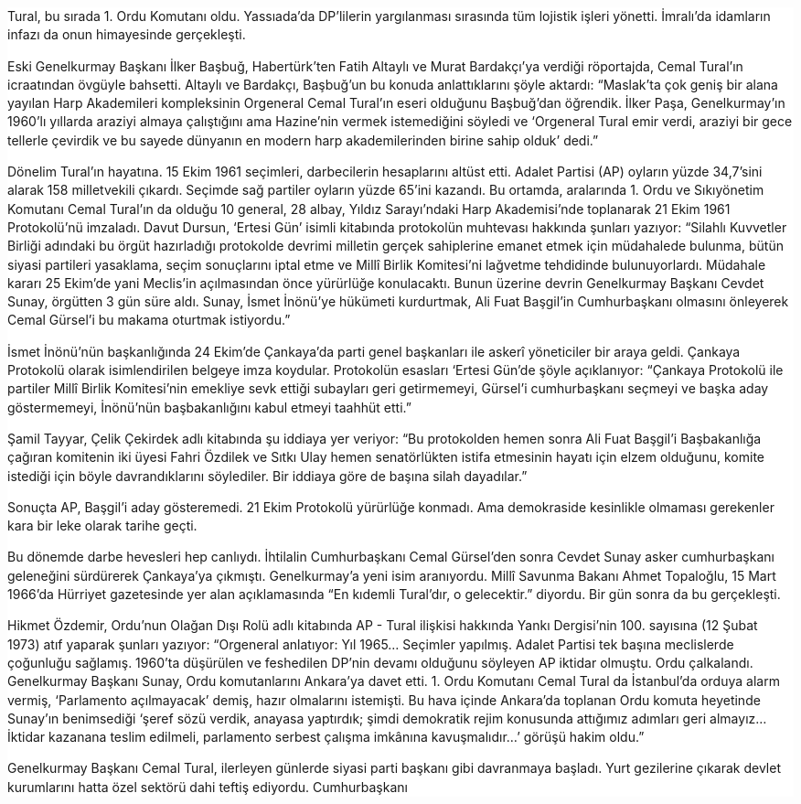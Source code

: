    Tural, bu sırada 1. Ordu Komutanı oldu. Yassıada’da DP’lilerin yargılanması sırasında tüm lojistik işleri yönetti. İmralı’da idamların infazı da onun himayesinde gerçekleşti.
   <span>
   </span>
  </p>
  <p class="MsoNormal">
   Eski Genelkurmay Başkanı İlker Başbuğ, Habertürk’ten Fatih Altaylı ve Murat Bardakçı’ya verdiği röportajda, Cemal Tural’ın icraatından övgüyle bahsetti. Altaylı ve Bardakçı, Başbuğ’un bu konuda anlattıklarını şöyle aktardı: “Maslak’ta çok geniş bir alana yayılan Harp Akademileri kompleksinin Orgeneral Cemal Tural’ın eseri olduğunu Başbuğ’dan öğrendik. İlker Paşa, Genelkurmay’ın 1960’lı yıllarda araziyi almaya çalıştığını ama Hazine’nin vermek istemediğini söyledi ve ‘Orgeneral Tural emir verdi, araziyi bir gece tellerle çevirdik ve bu sayede dünyanın en modern harp akademilerinden birine sahip olduk’ dedi.”
  </p>
  <p class="MsoNormal">
   Dönelim Tural’ın hayatına. 15 Ekim 1961 seçimleri, darbecilerin hesaplarını altüst etti. Adalet Partisi (AP) oyların yüzde 34,7’sini alarak 158 milletvekili çıkardı. Seçimde sağ partiler oyların yüzde 65’ini kazandı. Bu ortamda, aralarında 1. Ordu ve Sıkıyönetim Komutanı Cemal Tural’ın da olduğu 10 general, 28 albay, Yıldız Sarayı’ndaki Harp Akademisi’nde toplanarak 21 Ekim 1961 Protokolü’nü imzaladı. Davut Dursun, ‘Ertesi Gün’ isimli kitabında protokolün muhtevası hakkında şunları yazıyor: “Silahlı Kuvvetler Birliği adındaki bu örgüt hazırladığı protokolde devrimi milletin gerçek sahiplerine emanet etmek için müdahalede bulunma, bütün siyasi partileri yasaklama, seçim sonuçlarını iptal etme ve Millî Birlik Komitesi’ni lağvetme tehdidinde bulunuyorlardı. Müdahale kararı 25 Ekim’de yani Meclis’in açılmasından önce yürürlüğe konulacaktı. Bunun üzerine devrin Genelkurmay Başkanı Cevdet Sunay, örgütten 3 gün süre aldı. Sunay, İsmet İnönü’ye hükümeti kurdurtmak, Ali Fuat Başgil’in Cumhurbaşkanı olmasını önleyerek Cemal Gürsel’i bu makama oturtmak istiyordu.”
  </p>
  <p class="MsoNormal">
   İsmet İnönü’nün başkanlığında 24 Ekim’de Çankaya’da parti genel başkanları ile askerî yöneticiler bir araya geldi. Çankaya Protokolü olarak isimlendirilen belgeye imza koydular. Protokolün esasları ‘Ertesi Gün’de şöyle açıklanıyor: “Çankaya Protokolü ile partiler Millî Birlik Komitesi’nin emekliye sevk ettiği subayları geri getirmemeyi, Gürsel’i cumhurbaşkanı seçmeyi ve başka aday göstermemeyi, İnönü’nün başbakanlığını kabul etmeyi taahhüt etti.”
  </p>
  <p class="MsoNormal">
   Şamil Tayyar, Çelik Çekirdek adlı kitabında şu iddiaya yer veriyor: “Bu protokolden hemen sonra Ali Fuat Başgil’i Başbakanlığa çağıran komitenin iki üyesi Fahri Özdilek ve Sıtkı Ulay hemen senatörlükten istifa etmesinin hayatı için elzem olduğunu, komite istediği için böyle davrandıklarını söylediler. Bir iddiaya göre de başına silah dayadılar.”
  </p>
  <p class="MsoNormal">
   Sonuçta AP, Başgil’i aday gösteremedi. 21 Ekim Protokolü yürürlüğe konmadı. Ama demokraside kesinlikle olmaması gerekenler kara bir leke olarak tarihe geçti.
  </p>
  <p class="MsoNormal">
   Bu dönemde darbe hevesleri hep canlıydı. İhtilalin Cumhurbaşkanı Cemal Gürsel’den sonra Cevdet Sunay asker cumhurbaşkanı geleneğini sürdürerek Çankaya’ya çıkmıştı. Genelkurmay’a yeni isim aranıyordu. Millî Savunma Bakanı Ahmet Topaloğlu, 15 Mart 1966’da Hürriyet gazetesinde yer alan açıklamasında “En kıdemli Tural’dır, o gelecektir.” diyordu. Bir gün sonra da bu gerçekleşti.
  </p>
  <p class="MsoNormal">
   Hikmet Özdemir, Ordu’nun Olağan Dışı Rolü adlı kitabında AP - Tural ilişkisi hakkında Yankı Dergisi’nin 100. sayısına (12 Şubat 1973) atıf yaparak şunları yazıyor: “Orgeneral anlatıyor: Yıl 1965… Seçimler yapılmış. Adalet Partisi tek başına meclislerde çoğunluğu sağlamış. 1960’ta düşürülen ve feshedilen DP’nin devamı olduğunu söyleyen AP iktidar olmuştu. Ordu çalkalandı. Genelkurmay Başkanı Sunay, Ordu komutanlarını Ankara’ya davet etti. 1. Ordu Komutanı Cemal Tural da İstanbul’da orduya alarm vermiş, ‘Parlamento açılmayacak’ demiş, hazır olmalarını istemişti. Bu hava içinde Ankara’da toplanan Ordu komuta heyetinde Sunay’ın benimsediği ‘şeref sözü verdik, anayasa yaptırdık; şimdi demokratik rejim konusunda attığımız adımları geri almayız… İktidar kazanana teslim edilmeli, parlamento serbest çalışma imkânına kavuşmalıdır…’ görüşü hakim oldu.”
  </p>
  <p class="MsoNormal">
   Genelkurmay Başkanı Cemal Tural, ilerleyen günlerde siyasi parti başkanı gibi davranmaya başladı. Yurt gezilerine çıkarak devlet kurumlarını hatta özel sektörü dahi teftiş ediyordu. Cumhurbaşkanı